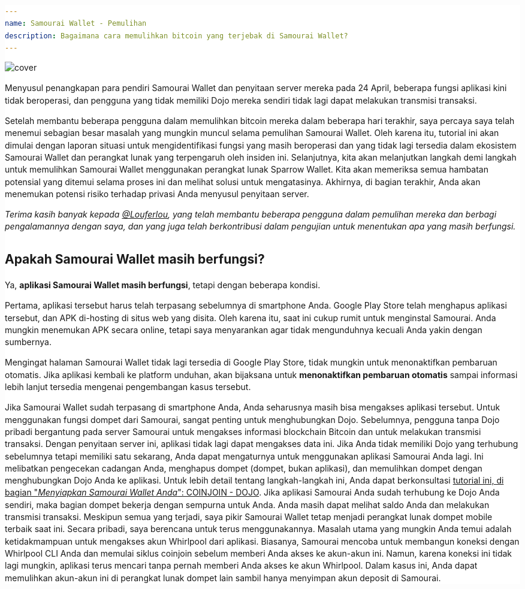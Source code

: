 ```yaml
---
name: Samourai Wallet - Pemulihan
description: Bagaimana cara memulihkan bitcoin yang terjebak di Samourai Wallet?
---
```

![cover](assets/cover.webp)

Menyusul penangkapan para pendiri Samourai Wallet dan penyitaan server mereka pada 24 April, beberapa fungsi aplikasi kini tidak beroperasi, dan pengguna yang tidak memiliki Dojo mereka sendiri tidak lagi dapat melakukan transmisi transaksi.

Setelah membantu beberapa pengguna dalam memulihkan bitcoin mereka dalam beberapa hari terakhir, saya percaya saya telah menemui sebagian besar masalah yang mungkin muncul selama pemulihan Samourai Wallet. Oleh karena itu, tutorial ini akan dimulai dengan laporan situasi untuk mengidentifikasi fungsi yang masih beroperasi dan yang tidak lagi tersedia dalam ekosistem Samourai Wallet dan perangkat lunak yang terpengaruh oleh insiden ini. Selanjutnya, kita akan melanjutkan langkah demi langkah untuk memulihkan Samourai Wallet menggunakan perangkat lunak Sparrow Wallet. Kita akan memeriksa semua hambatan potensial yang ditemui selama proses ini dan melihat solusi untuk mengatasinya. Akhirnya, di bagian terakhir, Anda akan menemukan potensi risiko terhadap privasi Anda menyusul penyitaan server.

*Terima kasih banyak kepada [@Louferlou](https://twitter.com/Louferlou), yang telah membantu beberapa pengguna dalam pemulihan mereka dan berbagi pengalamannya dengan saya, dan yang juga telah berkontribusi dalam pengujian untuk menentukan apa yang masih berfungsi.*

## Apakah Samourai Wallet masih berfungsi?

Ya, **aplikasi Samourai Wallet masih berfungsi**, tetapi dengan beberapa kondisi.

Pertama, aplikasi tersebut harus telah terpasang sebelumnya di smartphone Anda. Google Play Store telah menghapus aplikasi tersebut, dan APK di-hosting di situs web yang disita. Oleh karena itu, saat ini cukup rumit untuk menginstal Samourai. Anda mungkin menemukan APK secara online, tetapi saya menyarankan agar tidak mengunduhnya kecuali Anda yakin dengan sumbernya.

Mengingat halaman Samourai Wallet tidak lagi tersedia di Google Play Store, tidak mungkin untuk menonaktifkan pembaruan otomatis. Jika aplikasi kembali ke platform unduhan, akan bijaksana untuk **menonaktifkan pembaruan otomatis** sampai informasi lebih lanjut tersedia mengenai pengembangan kasus tersebut.

Jika Samourai Wallet sudah terpasang di smartphone Anda, Anda seharusnya masih bisa mengakses aplikasi tersebut. Untuk menggunakan fungsi dompet dari Samourai, sangat penting untuk menghubungkan Dojo. Sebelumnya, pengguna tanpa Dojo pribadi bergantung pada server Samourai untuk mengakses informasi blockchain Bitcoin dan untuk melakukan transmisi transaksi. Dengan penyitaan server ini, aplikasi tidak lagi dapat mengakses data ini.
Jika Anda tidak memiliki Dojo yang terhubung sebelumnya tetapi memiliki satu sekarang, Anda dapat mengaturnya untuk menggunakan aplikasi Samourai Anda lagi. Ini melibatkan pengecekan cadangan Anda, menghapus dompet (dompet, bukan aplikasi), dan memulihkan dompet dengan menghubungkan Dojo Anda ke aplikasi. Untuk lebih detail tentang langkah-langkah ini, Anda dapat berkonsultasi [tutorial ini, di bagian "_Menyiapkan Samourai Wallet Anda_": COINJOIN - DOJO](https://planb.network/tutorials/privacy/on-chain/coinjoin-dojo-c4b20263-5b30-4c74-ae59-dc8d0f8715c2).
Jika aplikasi Samourai Anda sudah terhubung ke Dojo Anda sendiri, maka bagian dompet bekerja dengan sempurna untuk Anda. Anda masih dapat melihat saldo Anda dan melakukan transmisi transaksi. Meskipun semua yang terjadi, saya pikir Samourai Wallet tetap menjadi perangkat lunak dompet mobile terbaik saat ini. Secara pribadi, saya berencana untuk terus menggunakannya.
Masalah utama yang mungkin Anda temui adalah ketidakmampuan untuk mengakses akun Whirlpool dari aplikasi. Biasanya, Samourai mencoba untuk membangun koneksi dengan Whirlpool CLI Anda dan memulai siklus coinjoin sebelum memberi Anda akses ke akun-akun ini. Namun, karena koneksi ini tidak lagi mungkin, aplikasi terus mencari tanpa pernah memberi Anda akses ke akun Whirlpool. Dalam kasus ini, Anda dapat memulihkan akun-akun ini di perangkat lunak dompet lain sambil hanya menyimpan akun deposit di Samourai.
